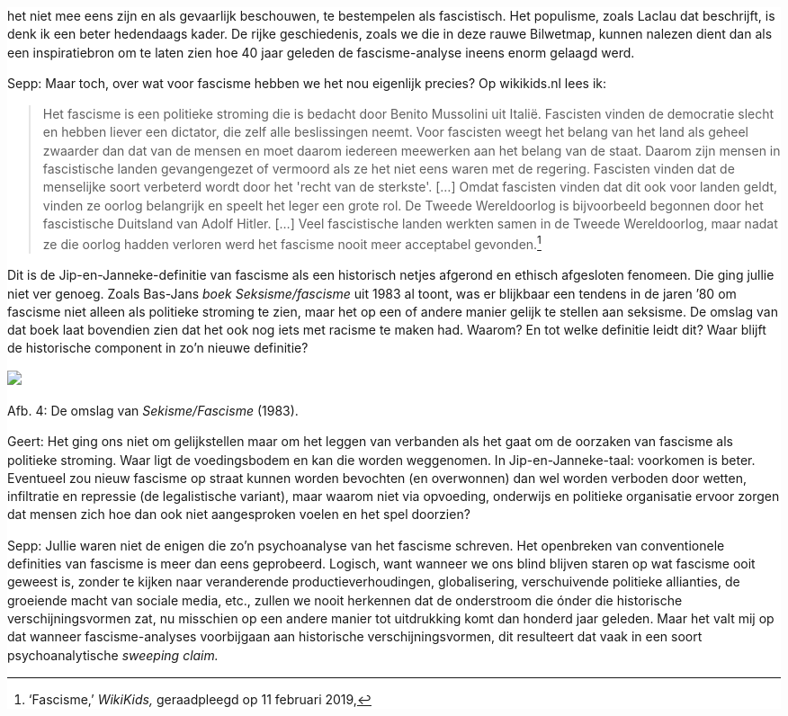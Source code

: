 het niet mee eens zijn en als gevaarlijk beschouwen, te bestempelen als
fascistisch. Het populisme, zoals Laclau dat beschrijft, is denk ik een
beter hedendaags kader. De rijke geschiedenis, zoals we die in deze
rauwe Bilwetmap, kunnen nalezen dient dan als een inspiratiebron om te
laten zien hoe 40 jaar geleden de fascisme-analyse ineens enorm gelaagd
werd.

Sepp: Maar toch, over wat voor fascisme hebben we het nou eigenlijk
precies? Op wikikids.nl lees ik:

> Het fascisme is een politieke stroming die is bedacht door Benito
> Mussolini uit Italië. Fascisten vinden de democratie slecht en hebben
> liever een dictator, die zelf alle beslissingen neemt. Voor fascisten
> weegt het belang van het land als geheel zwaarder dan dat van de
> mensen en moet daarom iedereen meewerken aan het belang van de staat.
> Daarom zijn mensen in fascistische landen gevangengezet of vermoord
> als ze het niet eens waren met de regering. Fascisten vinden dat de
> menselijke soort verbeterd wordt door het 'recht van de sterkste'.
> \[…\] Omdat fascisten vinden dat dit ook voor landen geldt, vinden ze
> oorlog belangrijk en speelt het leger een grote rol. De Tweede
> Wereldoorlog is bijvoorbeeld begonnen door het fascistische Duitsland
> van Adolf Hitler. \[…\] Veel fascistische landen werkten samen in de
> Tweede Wereldoorlog, maar nadat ze die oorlog hadden verloren werd het
> fascisme nooit meer acceptabel gevonden.[^11]

Dit is de Jip-en-Janneke-definitie van fascisme als een historisch
netjes afgerond en ethisch afgesloten fenomeen. Die ging jullie niet ver
genoeg. Zoals Bas-Jans *boek Seksisme/fascisme* uit 1983 al toont, was er
blijkbaar een tendens in de jaren ’80 om fascisme niet alleen als
politieke stroming te zien, maar het op een of andere manier gelijk te
stellen aan seksisme. De omslag van dat boek laat bovendien zien dat het ook nog iets met racisme te maken had. Waarom? En tot welke definitie leidt
dit? Waar blijft de historische component in zo’n nieuwe definitie?

![](imgs/inleiding4.jpg)

Afb. 4: De omslag van *Sekisme/Fascisme* (1983).


Geert: Het ging ons niet om gelijkstellen maar om het leggen van
verbanden als het gaat om de oorzaken van fascisme als politieke
stroming. Waar ligt de voedingsbodem en kan die worden weggenomen. In
Jip-en-Janneke-taal: voorkomen is beter. Eventueel zou nieuw fascisme op
straat kunnen worden bevochten (en overwonnen) dan wel worden verboden
door wetten, infiltratie en repressie (de legalistische variant), maar
waarom niet via opvoeding, onderwijs en politieke organisatie ervoor
zorgen dat mensen zich hoe dan ook niet aangesproken voelen en het spel
doorzien?

Sepp: Jullie waren niet de enigen die zo’n psychoanalyse van het
fascisme schreven. Het openbreken van conventionele definities van
fascisme is meer dan eens geprobeerd. Logisch, want wanneer we ons blind
blijven staren op wat fascisme ooit geweest is, zonder te kijken naar
veranderende productieverhoudingen, globalisering, verschuivende
politieke allianties, de groeiende macht van sociale media, etc., zullen
we nooit herkennen dat de onderstroom die ónder die historische
verschijningsvormen zat, nu misschien op een andere manier tot
uitdrukking komt dan honderd jaar geleden. Maar het valt mij op dat
wanneer fascisme-analyses voorbijgaan aan historische
verschijningsvormen, dit resulteert dat vaak in een soort
psychoanalytische *sweeping claim.*


[^1]: Zie bijvoorbeeld Antifascistisch kollektief, *De rechterkant van
[^2]: Bilwet, *Het Beeldenrijk: over stralingsangst en ruimteverlangen*
[^3]: Zie ‘Opzet Bilwet-fascismemap’ in de bijlage van deze bundel.
[^4]: Bilwet, *Bewegingsleer* (Amsterdam: Ravijn, 1990), ook online:
[^5]: Zulke klassiek-Marxistische verklaringen zijn te lezen in,
[^6]: *Anne Frank in the World,* red. Anne Frank Stichting (Amsterdam:
[^7]: Friedrich Kittler, *Grammophon Film Typewriter* (Berlijn:
[^8]: Michel Foucault, ‘Preface,’ in Gilles Deleuze en Félix Guattari,
[^9]: Ernesto Laclau, *On Populist Reason* (London & New York: Verso,
[^10]: Ernesto Laclau en Chantal Mouffe, *Hegemony and Socialist
[^11]: ‘Fascisme,’ *WikiKids,* geraadpleegd op 11 februari 2019,
[^12]: Franco ‘Bifo’ Berardi, ‘Dynamics of Humiliation and Postmodern
[^13]: ‘Interview van Jo van der Spek met Bilwet (Basjan van Stam en Lex
[^14]: Zie ‘Hoezo Bilwet? Een inleiding’ in deze bundel.
[^15]: INC publiceerde een herziene Engelse vertaling van dit
[^16]: Zie ‘Opzet Bilwet-fascismemap’ in de bijlage van deze bundel.
[^17]: Zie ‘Hoezo Bilwet? Een inleiding’ in deze bundel.
